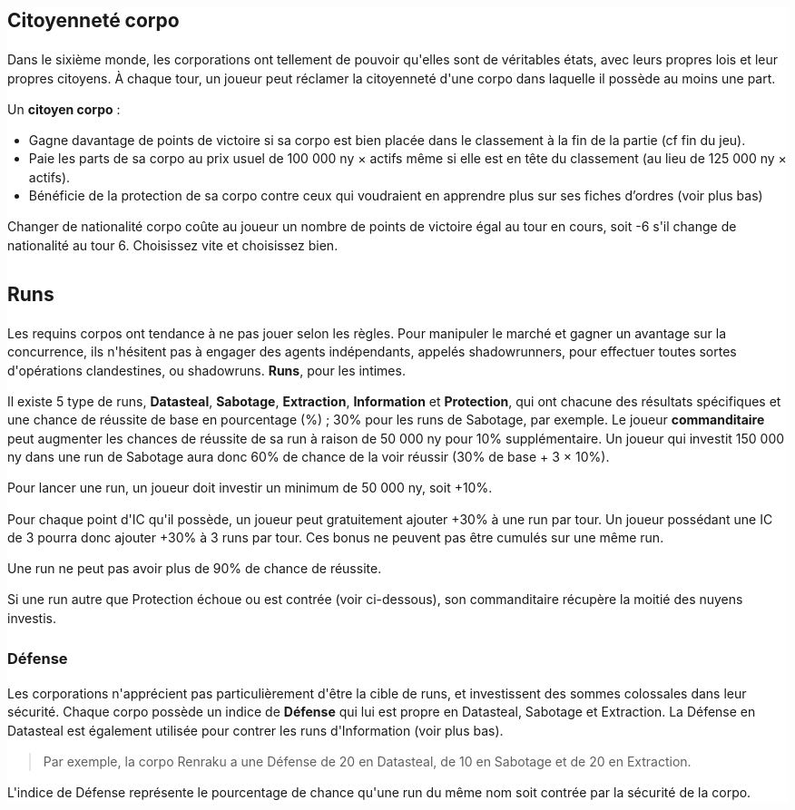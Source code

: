 ## Citoyenneté corpo

Dans le sixième monde, les corporations ont tellement de pouvoir qu'elles sont de véritables états, avec leurs propres lois et leur propres citoyens. À chaque tour, un joueur peut réclamer la citoyenneté d'une corpo dans laquelle il possède au moins une part.

Un **citoyen corpo** :

* Gagne davantage de points de victoire si sa corpo est bien placée dans le classement à la fin de la partie (cf fin du jeu).
* Paie les parts de sa corpo au prix usuel de 100 000 ny × actifs même si elle est en tête du classement (au lieu de 125 000 ny × actifs).
* Bénéficie de la protection de sa corpo contre ceux qui voudraient en apprendre plus sur ses fiches d’ordres (voir plus bas)

Changer de nationalité corpo coûte au joueur un nombre de points de victoire égal au tour en cours, soit -6 s'il change de nationalité au tour 6. Choisissez vite et choisissez bien.

## Runs

Les requins corpos ont tendance à ne pas jouer selon les règles. Pour manipuler le marché et gagner un avantage sur la concurrence, ils n'hésitent pas à engager des agents indépendants, appelés shadowrunners, pour effectuer toutes sortes d'opérations clandestines, ou shadowruns. **Runs**, pour les intimes.

Il existe 5 type de runs, **Datasteal**, **Sabotage**, **Extraction**, **Information** et **Protection**, qui ont chacune des résultats spécifiques et une chance de réussite de base en pourcentage (%) ; 30% pour les runs de Sabotage, par exemple. Le joueur **commanditaire** peut augmenter les chances de réussite de sa run à raison de 50 000 ny pour 10% supplémentaire. Un joueur qui investit 150 000 ny dans une run de Sabotage aura donc 60% de chance de la voir réussir (30% de base + 3 × 10%).

Pour lancer une run, un joueur doit investir un minimum de 50 000 ny, soit +10%.

Pour chaque point d'IC qu'il possède, un joueur peut gratuitement ajouter +30% à une run par tour. Un joueur possédant une IC de 3 pourra donc ajouter +30% à 3 runs par tour. Ces bonus ne peuvent pas être cumulés sur une même run.

Une run ne peut pas avoir plus de 90% de chance de réussite.

Si une run autre que Protection échoue ou est contrée (voir ci-dessous), son commanditaire récupère la moitié des nuyens investis.

### Défense

Les corporations n'apprécient pas particulièrement d'être la cible de runs, et investissent des sommes colossales dans leur sécurité. Chaque corpo possède un indice de **Défense** qui lui est propre en Datasteal, Sabotage et Extraction. La Défense en Datasteal est également utilisée pour contrer les runs d'Information (voir plus bas).

> Par exemple, la corpo Renraku a une Défense de 20 en Datasteal, de 10 en Sabotage et de 20 en Extraction.

L'indice de Défense représente le pourcentage de chance qu'une run du même nom soit contrée par la sécurité de la corpo.
